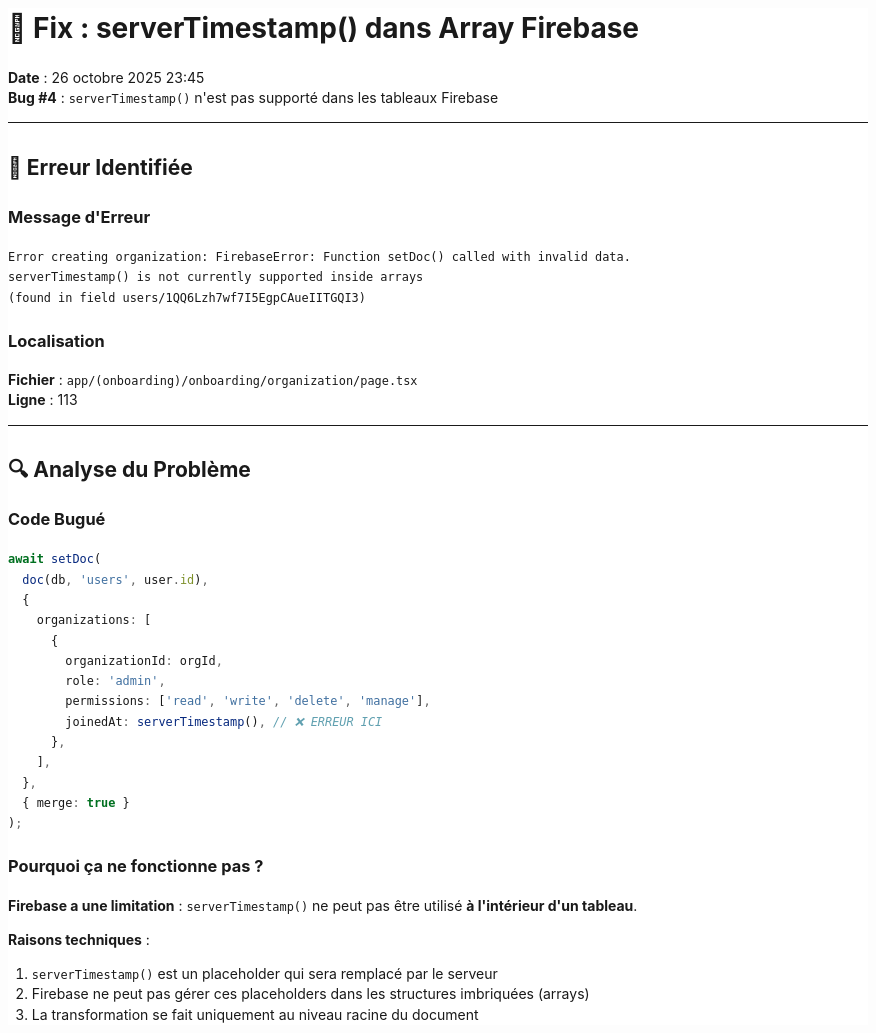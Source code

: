 # 🔧 Fix : serverTimestamp() dans Array Firebase

**Date** : 26 octobre 2025 23:45  
**Bug #4** : `serverTimestamp()` n'est pas supporté dans les tableaux Firebase

---

## 🐛 Erreur Identifiée

### Message d'Erreur
```
Error creating organization: FirebaseError: Function setDoc() called with invalid data.
serverTimestamp() is not currently supported inside arrays
(found in field users/1QQ6Lzh7wf7I5EgpCAueIITGQI3)
```

### Localisation
**Fichier** : `app/(onboarding)/onboarding/organization/page.tsx`  
**Ligne** : 113

---

## 🔍 Analyse du Problème

### Code Bugué
```typescript
await setDoc(
  doc(db, 'users', user.id),
  {
    organizations: [
      {
        organizationId: orgId,
        role: 'admin',
        permissions: ['read', 'write', 'delete', 'manage'],
        joinedAt: serverTimestamp(), // ❌ ERREUR ICI
      },
    ],
  },
  { merge: true }
);
```

### Pourquoi ça ne fonctionne pas ?

**Firebase a une limitation** : `serverTimestamp()` ne peut pas être utilisé **à l'intérieur d'un tableau**.

**Raisons techniques** :
1. `serverTimestamp()` est un placeholder qui sera remplacé par le serveur
2. Firebase ne peut pas gérer ces placeholders dans les structures imbriquées (arrays)
3. La transformation se fait uniquement au niveau racine du document
